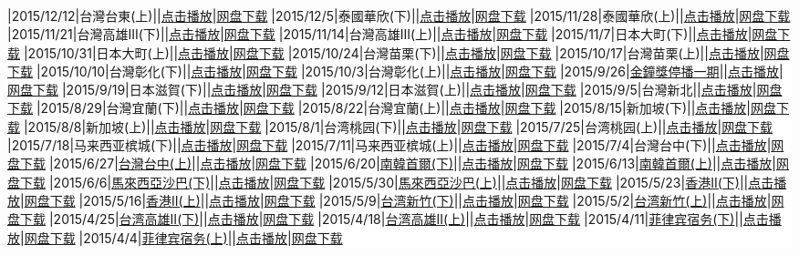 |2015/12/12|台灣台東(上)||[点击播放](http://www.acfun.tv/v/ac2691565)|[网盘下载](http://xz.twzy.tw)
|2015/12/5|泰國華欣(下)||[点击播放](http://www.acfun.tv/v/ac2691631_2)|[网盘下载](http://xz.twzy.tw)
|2015/11/28|泰國華欣(上)||[点击播放](http://www.acfun.tv/v/ac2691631)|[网盘下载](http://xz.twzy.tw)
|2015/11/21|台灣高雄Ⅲ(下)||[点击播放](http://www.acfun.tv/v/ac2695053_25)|[网盘下载](http://xz.twzy.tw)
|2015/11/14|台灣高雄Ⅲ(上)||[点击播放](http://www.acfun.tv/v/ac2695053_24)|[网盘下载](http://xz.twzy.tw)
|2015/11/7|日本大町(下)||[点击播放](http://www.acfun.tv/v/ac2695053_23)|[网盘下载](http://xz.twzy.tw)
|2015/10/31|日本大町(上)||[点击播放](http://www.acfun.tv/v/ac2695053_22)|[网盘下载](http://xz.twzy.tw)
|2015/10/24|台灣苗栗(下)||[点击播放](http://www.acfun.tv/v/ac2695053_21)|[网盘下载](http://xz.twzy.tw)
|2015/10/17|台灣苗栗(上)||[点击播放](http://www.acfun.tv/v/ac2695053_20)|[网盘下载](http://xz.twzy.tw)
|2015/10/10|台灣彰化(下)||[点击播放](http://www.acfun.tv/v/ac2695053_19)|[网盘下载](http://xz.twzy.tw)
|2015/10/3|台灣彰化(上)||[点击播放](http://www.acfun.tv/v/ac2695053_18)|[网盘下载](http://xz.twzy.tw)
|2015/9/26|[金鐘獎停播一期](http://www.twzy.tw)||[点击播放](http://www.twzy.tw)|[网盘下载](http://xz.twzy.tw)
|2015/9/19|日本滋賀(下)||[点击播放](http://www.acfun.tv/v/ac2695053_17)|[网盘下载](http://xz.twzy.tw)
|2015/9/12|日本滋賀(上)||[点击播放](http://www.acfun.tv/v/ac2695053_16)|[网盘下载](http://xz.twzy.tw)
|2015/9/5|台灣新北||[点击播放](http://www.acfun.tv/v/ac2695053_15)|[网盘下载](http://xz.twzy.tw)
|2015/8/29|台灣宜蘭(下)||[点击播放](http://www.acfun.tv/v/ac2695053_14)|[网盘下载](http://xz.twzy.tw)
|2015/8/22|台灣宜蘭(上)||[点击播放](http://www.acfun.tv/v/ac2699349_3)|[网盘下载](http://xz.twzy.tw)
|2015/8/15|新加坡(下)||[点击播放](http://www.acfun.tv/v/ac2695053_13)|[网盘下载](http://xz.twzy.tw)
|2015/8/8|新加坡(上)||[点击播放](http://www.acfun.tv/v/ac2695053_12)|[网盘下载](http://xz.twzy.tw)
|2015/8/1|台湾桃园(下)||[点击播放](http://www.acfun.tv/v/ac2695053_11)|[网盘下载](http://xz.twzy.tw)
|2015/7/25|台湾桃园(上)||[点击播放](http://www.acfun.tv/v/ac2691075)|[网盘下载](http://xz.twzy.tw)
|2015/7/18|马来西亚槟城(下)||[点击播放](http://www.acfun.tv/v/ac2695053_10)|[网盘下载](http://xz.twzy.tw)
|2015/7/11|马来西亚槟城(上)||[点击播放](http://www.acfun.tv/v/ac2695053_9)|[网盘下载](http://xz.twzy.tw)
|2015/7/4|台灣台中(下)||[点击播放](http://www.acfun.tv/v/ac2695053_8)|[网盘下载](http://xz.twzy.tw)
|2015/6/27|[台灣台中(上)](http://www.acfun.tv/v/ac2695053_7)||[点击播放](http://www.acfun.tv/v/ac2857791)|[网盘下载](http://xz.twzy.tw)
|2015/6/20|[南韓首爾(下)](http://www.acfun.tv/v/ac2695053_6)||[点击播放](http://www.acfun.tv/v/ac2857791)|[网盘下载](http://xz.twzy.tw)
|2015/6/13|[南韓首爾(上)](http://www.acfun.tv/v/ac2695053_5)||[点击播放](http://www.acfun.tv/v/ac2857791)|[网盘下载](http://xz.twzy.tw)
|2015/6/6|[馬來西亞沙巴(下)](http://www.acfun.tv/v/ac2695053_4)||[点击播放](http://www.acfun.tv/v/ac2857791)|[网盘下载](http://xz.twzy.tw)
|2015/5/30|[馬來西亞沙巴(上)](http://www.acfun.tv/v/ac2695053_3)||[点击播放](http://www.acfun.tv/v/ac2857791)|[网盘下载](http://xz.twzy.tw)
|2015/5/23|[香港Ⅱ(下)](http://www.acfun.tv/v/ac2695053_2)||[点击播放](http://www.acfun.tv/v/ac2857791)|[网盘下载](http://xz.twzy.tw)
|2015/5/16|[香港Ⅱ(上)](http://www.acfun.tv/v/ac2695053)||[点击播放](http://www.acfun.tv/v/ac2857791)|[网盘下载](http://xz.twzy.tw)
|2015/5/9|[台湾新竹(下)](http://www.acfun.tv/v/ac2693186_17)||[点击播放](http://www.acfun.tv/v/ac2857791)|[网盘下载](http://xz.twzy.tw)
|2015/5/2|[台湾新竹(上)](http://www.acfun.tv/v/ac2693186_16)||[点击播放](http://www.acfun.tv/v/ac2857791)|[网盘下载](http://xz.twzy.tw)
|2015/4/25|[台湾高雄Ⅱ(下)](http://www.acfun.tv/v/ac2693186_15)||[点击播放](http://www.acfun.tv/v/ac2857791)|[网盘下载](http://xz.twzy.tw)
|2015/4/18|[台湾高雄Ⅱ(上)](http://www.acfun.tv/v/ac2693186_14)||[点击播放](http://www.acfun.tv/v/ac2857791)|[网盘下载](http://xz.twzy.tw)
|2015/4/11|[菲律宾宿务(下)](http://www.acfun.tv/v/ac2699098)||[点击播放](http://www.acfun.tv/v/ac2857791)|[网盘下载](http://xz.twzy.tw)
|2015/4/4|[菲律宾宿务(上)](http://www.acfun.tv/v/ac2444659)||[点击播放](http://www.acfun.tv/v/ac2857791)|[网盘下载](http://xz.twzy.tw)